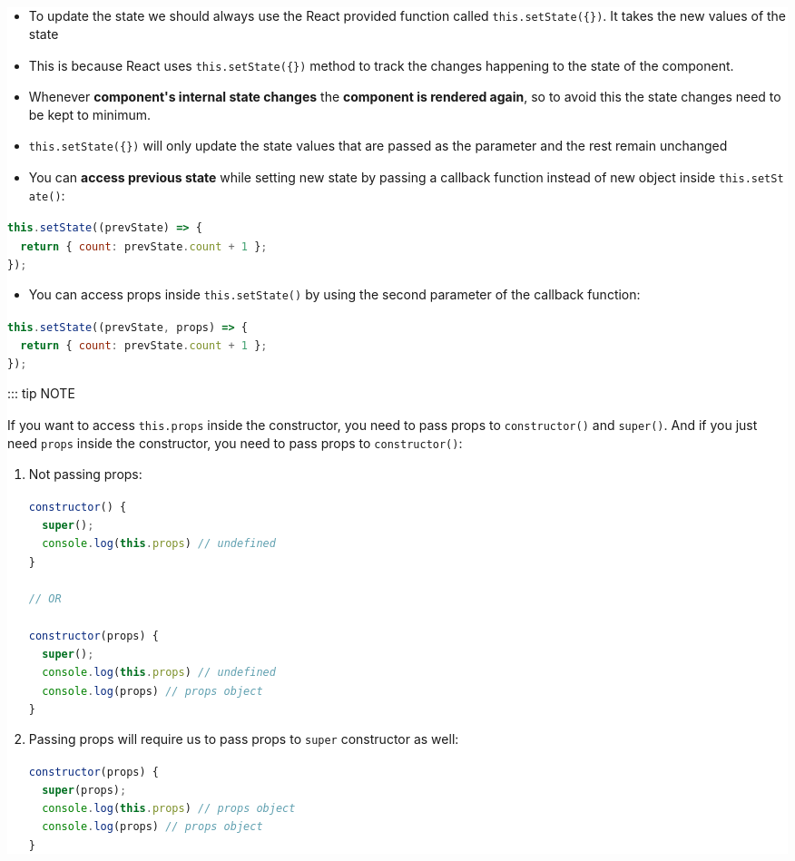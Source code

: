 - To update the state we should always use the React provided function called `this.setState({})`. It takes the new values of the state

- This is because React uses `this.setState({})` method to track the changes happening to the state of the component.

- Whenever **component's internal state changes** the **component is rendered again**, so to avoid this the state changes need to be kept to minimum.

- `this.setState({})` will only update the state values that are passed as the parameter and the rest remain unchanged

- You can **access previous state** while setting new state by passing a callback function instead of new object inside `this.setState()`:

```javascript
this.setState((prevState) => {
  return { count: prevState.count + 1 };
});
```

- You can access props inside `this.setState()` by using the second parameter of the callback function:

```javascript
this.setState((prevState, props) => {
  return { count: prevState.count + 1 };
});
```

::: tip NOTE

If you want to access `this.props` inside the constructor, you need to pass props to `constructor()` and `super()`. And if you just need `props` inside the constructor, you need to pass props to `constructor()`:

1. Not passing props:

   ```javascript
   constructor() {
     super();
     console.log(this.props) // undefined
   }

   // OR

   constructor(props) {
     super();
     console.log(this.props) // undefined
     console.log(props) // props object
   }
   ```

2. Passing props will require us to pass props to `super` constructor as well:

   ```javascript
   constructor(props) {
     super(props);
     console.log(this.props) // props object
     console.log(props) // props object
   }
   ```
